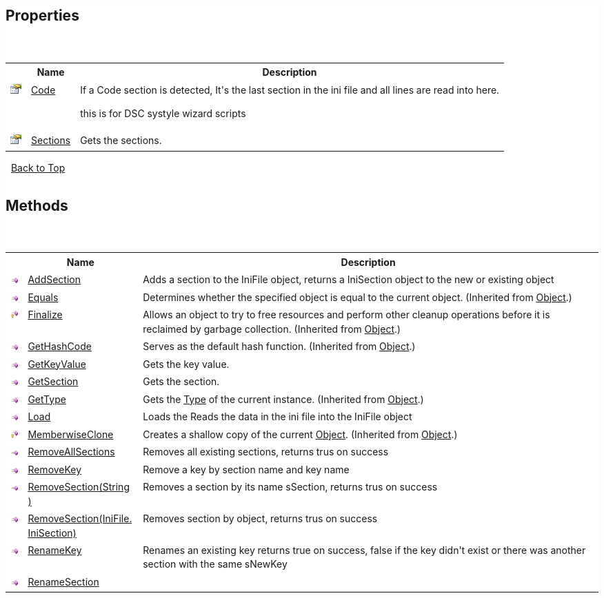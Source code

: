 ## Properties
&nbsp;<table><tr><th></th><th>Name</th><th>Description</th></tr><tr><td>![Public property](media/pubproperty.gif "Public property")</td><td><a href="P_Furcadia_IO_IniFile_Code">Code</a></td><td>
If a Code section is detected, It's the last section in the ini file and all lines are read into here. 

 this is for DSC systyle wizard scripts</td></tr><tr><td>![Public property](media/pubproperty.gif "Public property")</td><td><a href="P_Furcadia_IO_IniFile_Sections">Sections</a></td><td>
Gets the sections.</td></tr></table>&nbsp;
<a href="#inifile-class">Back to Top</a>

## Methods
&nbsp;<table><tr><th></th><th>Name</th><th>Description</th></tr><tr><td>![Public method](media/pubmethod.gif "Public method")</td><td><a href="M_Furcadia_IO_IniFile_AddSection">AddSection</a></td><td>
Adds a section to the IniFile object, returns a IniSection object to the new or existing object</td></tr><tr><td>![Public method](media/pubmethod.gif "Public method")</td><td><a href="http://msdn2.microsoft.com/en-us/library/bsc2ak47" target="_blank">Equals</a></td><td>
Determines whether the specified object is equal to the current object.
 (Inherited from <a href="http://msdn2.microsoft.com/en-us/library/e5kfa45b" target="_blank">Object</a>.)</td></tr><tr><td>![Protected method](media/protmethod.gif "Protected method")</td><td><a href="http://msdn2.microsoft.com/en-us/library/4k87zsw7" target="_blank">Finalize</a></td><td>
Allows an object to try to free resources and perform other cleanup operations before it is reclaimed by garbage collection.
 (Inherited from <a href="http://msdn2.microsoft.com/en-us/library/e5kfa45b" target="_blank">Object</a>.)</td></tr><tr><td>![Public method](media/pubmethod.gif "Public method")</td><td><a href="http://msdn2.microsoft.com/en-us/library/zdee4b3y" target="_blank">GetHashCode</a></td><td>
Serves as the default hash function.
 (Inherited from <a href="http://msdn2.microsoft.com/en-us/library/e5kfa45b" target="_blank">Object</a>.)</td></tr><tr><td>![Public method](media/pubmethod.gif "Public method")</td><td><a href="M_Furcadia_IO_IniFile_GetKeyValue">GetKeyValue</a></td><td>
Gets the key value.</td></tr><tr><td>![Public method](media/pubmethod.gif "Public method")</td><td><a href="M_Furcadia_IO_IniFile_GetSection">GetSection</a></td><td>
Gets the section.</td></tr><tr><td>![Public method](media/pubmethod.gif "Public method")</td><td><a href="http://msdn2.microsoft.com/en-us/library/dfwy45w9" target="_blank">GetType</a></td><td>
Gets the <a href="http://msdn2.microsoft.com/en-us/library/42892f65" target="_blank">Type</a> of the current instance.
 (Inherited from <a href="http://msdn2.microsoft.com/en-us/library/e5kfa45b" target="_blank">Object</a>.)</td></tr><tr><td>![Public method](media/pubmethod.gif "Public method")</td><td><a href="M_Furcadia_IO_IniFile_Load">Load</a></td><td>
Loads the Reads the data in the ini file into the IniFile object</td></tr><tr><td>![Protected method](media/protmethod.gif "Protected method")</td><td><a href="http://msdn2.microsoft.com/en-us/library/57ctke0a" target="_blank">MemberwiseClone</a></td><td>
Creates a shallow copy of the current <a href="http://msdn2.microsoft.com/en-us/library/e5kfa45b" target="_blank">Object</a>.
 (Inherited from <a href="http://msdn2.microsoft.com/en-us/library/e5kfa45b" target="_blank">Object</a>.)</td></tr><tr><td>![Public method](media/pubmethod.gif "Public method")</td><td><a href="M_Furcadia_IO_IniFile_RemoveAllSections">RemoveAllSections</a></td><td>
Removes all existing sections, returns trus on success</td></tr><tr><td>![Public method](media/pubmethod.gif "Public method")</td><td><a href="M_Furcadia_IO_IniFile_RemoveKey">RemoveKey</a></td><td>
Remove a key by section name and key name</td></tr><tr><td>![Public method](media/pubmethod.gif "Public method")</td><td><a href="M_Furcadia_IO_IniFile_RemoveSection_1">RemoveSection(String)</a></td><td>
Removes a section by its name sSection, returns trus on success</td></tr><tr><td>![Public method](media/pubmethod.gif "Public method")</td><td><a href="M_Furcadia_IO_IniFile_RemoveSection">RemoveSection(IniFile.IniSection)</a></td><td>
Removes section by object, returns trus on success</td></tr><tr><td>![Public method](media/pubmethod.gif "Public method")</td><td><a href="M_Furcadia_IO_IniFile_RenameKey">RenameKey</a></td><td>
Renames an existing key returns true on success, false if the key didn't exist or there was another section with the same sNewKey</td></tr><tr><td>![Public method](media/pubmethod.gif "Public method")</td><td><a href="M_Furcadia_IO_IniFile_RenameSection">RenameSection</a></td><td>